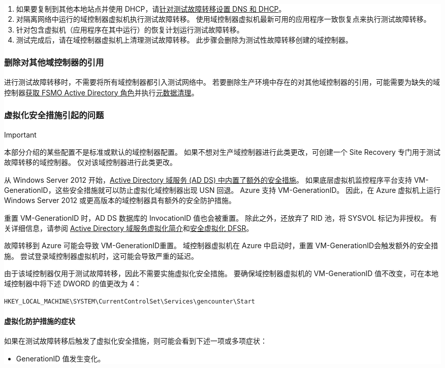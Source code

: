 1. 如果要复制到其他本地站点并使用 DHCP，请[针对测试故障转移设置 DNS 和 DHCP](hyper-v-vmm-test-failover.md#prepare-dhcp)。
2. 对隔离网络中运行的域控制器虚拟机执行测试故障转移。 使用域控制器虚拟机最新可用的应用程序一致恢复点来执行测试故障转移。
3. 针对包含虚拟机（应用程序在其中运行）的恢复计划运行测试故障转移。
4. 测试完成后，请在域控制器虚拟机上清理测试故障转移。 此步骤会删除为测试性故障转移创建的域控制器。

### <a name="remove-references-to-other-domain-controllers"></a>删除对其他域控制器的引用
进行测试故障转移时，不需要将所有域控制器都引入测试网络中。 若要删除生产环境中存在的对其他域控制器的引用，可能需要为缺失的域控制器[获取 FSMO Active Directory 角色](http://aka.ms/ad_seize_fsmo)并执行[元数据清理](https://technet.microsoft.com/library/cc816907.aspx)。

### <a name="issues-caused-by-virtualization-safeguards"></a>虚拟化安全措施引起的问题

> [!IMPORTANT]
> 本部分介绍的某些配置不是标准或默认的域控制器配置。 如果不想对生产域控制器进行此类更改，可创建一个 Site Recovery 专门用于测试故障转移的域控制器。 仅对该域控制器进行此类更改。  
>
>

从 Windows Server 2012 开始，[Active Directory 域服务 (AD DS) 中内置了额外的安全措施](https://technet.microsoft.com/windows-server-docs/identity/ad-ds/introduction-to-active-directory-domain-services-ad-ds-virtualization-level-100)。 如果底层虚拟机监控程序平台支持 VM-GenerationID，这些安全措施就可以防止虚拟化域控制器出现 USN 回退。 Azure 支持 VM-GenerationID。 因此，在 Azure 虚拟机上运行 Windows Server 2012 或更高版本的域控制器具有额外的安全防护措施。

重置 VM-GenerationID 时，AD DS 数据库的 InvocationID 值也会被重置。 除此之外，还放弃了 RID 池，将 SYSVOL 标记为非授权。 有关详细信息，请参阅 [Active Directory 域服务虚拟化简介](https://technet.microsoft.com/windows-server-docs/identity/ad-ds/introduction-to-active-directory-domain-services-ad-ds-virtualization-level-100)和[安全虚拟化 DFSR](https://blogs.technet.microsoft.com/filecab/2013/04/05/safely-virtualizing-dfsr/)。

故障转移到 Azure 可能会导致 VM-GenerationID重置。 域控制器虚拟机在 Azure 中启动时，重置 VM-GenerationID会触发额外的安全措施。 尝试登录域控制器虚拟机时，这可能会导致严重的延迟。

由于该域控制器仅用于测试故障转移，因此不需要实施虚拟化安全措施。 要确保域控制器虚拟机的 VM-GenerationID 值不改变，可在本地域控制器中将下述 DWORD 的值更改为 4：

`HKEY_LOCAL_MACHINE\SYSTEM\CurrentControlSet\Services\gencounter\Start`

#### <a name="symptoms-of-virtualization-safeguards"></a>虚拟化防护措施的症状

如果在测试故障转移后触发了虚拟化安全措施，则可能会看到下述一项或多项症状：  

* GenerationID 值发生变化。
